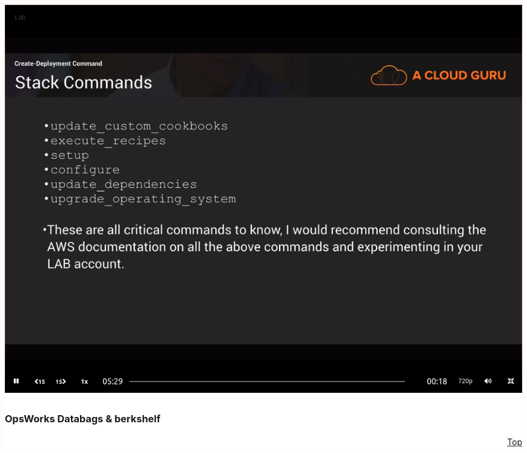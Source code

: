 ![](Screenshot%20from%202018-04-13%2012-33-27.png)
---

<a id="ops-databags"></a>

### OpsWorks Databags & berkshelf
<p align="right"><a href="#top">Top</a></p>
